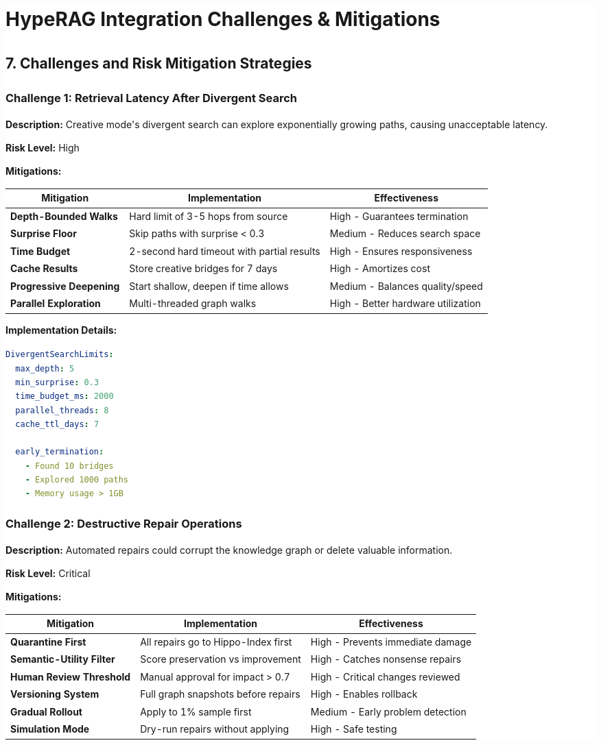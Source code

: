 # HypeRAG Integration Challenges & Mitigations

## 7. Challenges and Risk Mitigation Strategies

### Challenge 1: Retrieval Latency After Divergent Search

**Description:** Creative mode's divergent search can explore exponentially growing paths, causing unacceptable latency.

**Risk Level:** High

**Mitigations:**

| Mitigation | Implementation | Effectiveness |
|------------|----------------|---------------|
| **Depth-Bounded Walks** | Hard limit of 3-5 hops from source | High - Guarantees termination |
| **Surprise Floor** | Skip paths with surprise < 0.3 | Medium - Reduces search space |
| **Time Budget** | 2-second hard timeout with partial results | High - Ensures responsiveness |
| **Cache Results** | Store creative bridges for 7 days | High - Amortizes cost |
| **Progressive Deepening** | Start shallow, deepen if time allows | Medium - Balances quality/speed |
| **Parallel Exploration** | Multi-threaded graph walks | High - Better hardware utilization |

**Implementation Details:**
```yaml
DivergentSearchLimits:
  max_depth: 5
  min_surprise: 0.3
  time_budget_ms: 2000
  parallel_threads: 8
  cache_ttl_days: 7

  early_termination:
    - Found 10 bridges
    - Explored 1000 paths
    - Memory usage > 1GB
```

### Challenge 2: Destructive Repair Operations

**Description:** Automated repairs could corrupt the knowledge graph or delete valuable information.

**Risk Level:** Critical

**Mitigations:**

| Mitigation | Implementation | Effectiveness |
|------------|----------------|---------------|
| **Quarantine First** | All repairs go to Hippo-Index first | High - Prevents immediate damage |
| **Semantic-Utility Filter** | Score preservation vs improvement | High - Catches nonsense repairs |
| **Human Review Threshold** | Manual approval for impact > 0.7 | High - Critical changes reviewed |
| **Versioning System** | Full graph snapshots before repairs | High - Enables rollback |
| **Gradual Rollout** | Apply to 1% sample first | Medium - Early problem detection |
| **Simulation Mode** | Dry-run repairs without applying | High - Safe testing |
